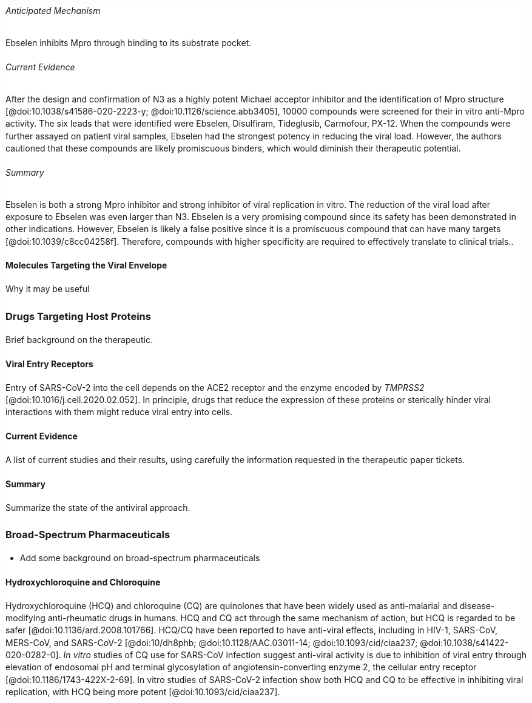 ###### Anticipated Mechanism
Ebselen inhibits Mpro through binding to its substrate pocket.

###### Current Evidence

After the design and confirmation of N3 as a highly potent Michael acceptor inhibitor and the identification of Mpro structure [@doi:10.1038/s41586-020-2223-y; @doi:10.1126/science.abb3405], 10000 compounds were screened for their in vitro anti-Mpro activity.
The six leads that were identified were Ebselen, Disulfiram, Tideglusib, Carmofour, PX-12.
When the compounds were further assayed on patient viral samples, Ebselen had the strongest potency in reducing the viral load.
However, the authors cautioned that these compounds are likely promiscuous binders, which would diminish their therapeutic potential.

###### Summary

Ebselen is both a strong Mpro inhibitor and strong inhibitor of viral replication in vitro.
The reduction of the viral load after exposure to Ebselen was even larger than N3.
Ebselen is a very promising compound since its safety has been demonstrated in other indications. 
However, Ebselen is likely a false positive since it is a promiscuous compound that can have many targets [@doi:10.1039/c8cc04258f].
Therefore, compounds with higher specificity are required to effectively translate to clinical trials..

#### Molecules Targeting the Viral Envelope

Why it may be useful


### Drugs Targeting Host Proteins

Brief background on the therapeutic.

#### Viral Entry Receptors

Entry of SARS-CoV-2 into the cell depends on the ACE2 receptor and the enzyme encoded by _TMPRSS2_ [@doi:10.1016/j.cell.2020.02.052].
In principle, drugs that reduce the expression of these proteins or sterically hinder viral interactions with them might reduce viral entry into cells.

#### Current Evidence

A list of current studies and their results, using carefully the information requested in the therapeutic paper tickets.

#### Summary

Summarize the state of the antiviral approach.

### Broad-Spectrum Pharmaceuticals

- Add some background on broad-spectrum pharmaceuticals

#### Hydroxychloroquine and Chloroquine

Hydroxychloroquine (HCQ) and chloroquine (CQ) are quinolones that have been widely used as anti-malarial and disease-modifying anti-rheumatic drugs in humans.
HCQ and CQ act through the same mechanism of action, but HCQ is regarded to be safer [@doi:10.1136/ard.2008.101766].
HCQ/CQ have been reported to have anti-viral effects, including in HIV-1, SARS-CoV, MERS-CoV, and SARS-CoV-2 [@doi:10/dh8phb; @doi:10.1128/AAC.03011-14; @doi:10.1093/cid/ciaa237; @doi:10.1038/s41422-020-0282-0].
_In vitro_ studies of CQ use for SARS-CoV infection suggest anti-viral activity is due to inhibition of viral entry through elevation of endosomal pH and terminal glycosylation of angiotensin-converting enzyme 2, the cellular entry receptor [@doi:10.1186/1743-422X-2-69].
In vitro studies of SARS-CoV-2 infection show both HCQ and CQ to be effective in inhibiting viral replication, with HCQ being more potent [@doi:10.1093/cid/ciaa237].